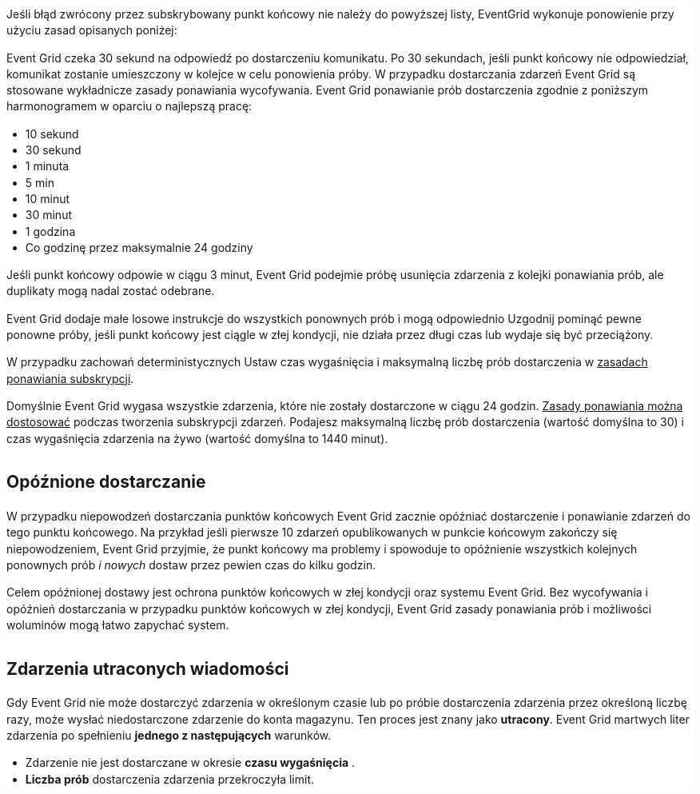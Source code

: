 Jeśli błąd zwrócony przez subskrybowany punkt końcowy nie należy do powyższej listy, EventGrid wykonuje ponowienie przy użyciu zasad opisanych poniżej:

Event Grid czeka 30 sekund na odpowiedź po dostarczeniu komunikatu. Po 30 sekundach, jeśli punkt końcowy nie odpowiedział, komunikat zostanie umieszczony w kolejce w celu ponowienia próby. W przypadku dostarczania zdarzeń Event Grid są stosowane wykładnicze zasady ponawiania wycofywania. Event Grid ponawianie prób dostarczenia zgodnie z poniższym harmonogramem w oparciu o najlepszą pracę:

- 10 sekund
- 30 sekund
- 1 minuta
- 5 min
- 10 minut
- 30 minut
- 1 godzina
- Co godzinę przez maksymalnie 24 godziny

Jeśli punkt końcowy odpowie w ciągu 3 minut, Event Grid podejmie próbę usunięcia zdarzenia z kolejki ponawiania prób, ale duplikaty mogą nadal zostać odebrane.

Event Grid dodaje małe losowe instrukcje do wszystkich ponownych prób i mogą odpowiednio Uzgodnij pominąć pewne ponowne próby, jeśli punkt końcowy jest ciągle w złej kondycji, nie działa przez długi czas lub wydaje się być przeciążony.

W przypadku zachowań deterministycznych Ustaw czas wygaśnięcia i maksymalną liczbę prób dostarczenia w [zasadach ponawiania subskrypcji](manage-event-delivery.md).

Domyślnie Event Grid wygasa wszystkie zdarzenia, które nie zostały dostarczone w ciągu 24 godzin. [Zasady ponawiania można dostosować](manage-event-delivery.md) podczas tworzenia subskrypcji zdarzeń. Podajesz maksymalną liczbę prób dostarczenia (wartość domyślna to 30) i czas wygaśnięcia zdarzenia na żywo (wartość domyślna to 1440 minut).

## <a name="delayed-delivery"></a>Opóźnione dostarczanie

W przypadku niepowodzeń dostarczania punktów końcowych Event Grid zacznie opóźniać dostarczenie i ponawianie zdarzeń do tego punktu końcowego. Na przykład jeśli pierwsze 10 zdarzeń opublikowanych w punkcie końcowym zakończy się niepowodzeniem, Event Grid przyjmie, że punkt końcowy ma problemy i spowoduje to opóźnienie wszystkich kolejnych ponownych prób *i nowych* dostaw przez pewien czas do kilku godzin.

Celem opóźnionej dostawy jest ochrona punktów końcowych w złej kondycji oraz systemu Event Grid. Bez wycofywania i opóźnień dostarczania w przypadku punktów końcowych w złej kondycji, Event Grid zasady ponawiania prób i możliwości woluminów mogą łatwo zapychać system.

## <a name="dead-letter-events"></a>Zdarzenia utraconych wiadomości
Gdy Event Grid nie może dostarczyć zdarzenia w określonym czasie lub po próbie dostarczenia zdarzenia przez określoną liczbę razy, może wysłać niedostarczone zdarzenie do konta magazynu. Ten proces jest znany jako **utracony**. Event Grid martwych liter zdarzenia po spełnieniu **jednego z następujących** warunków. 

- Zdarzenie nie jest dostarczane w okresie **czasu wygaśnięcia** . 
- **Liczba prób** dostarczenia zdarzenia przekroczyła limit.
